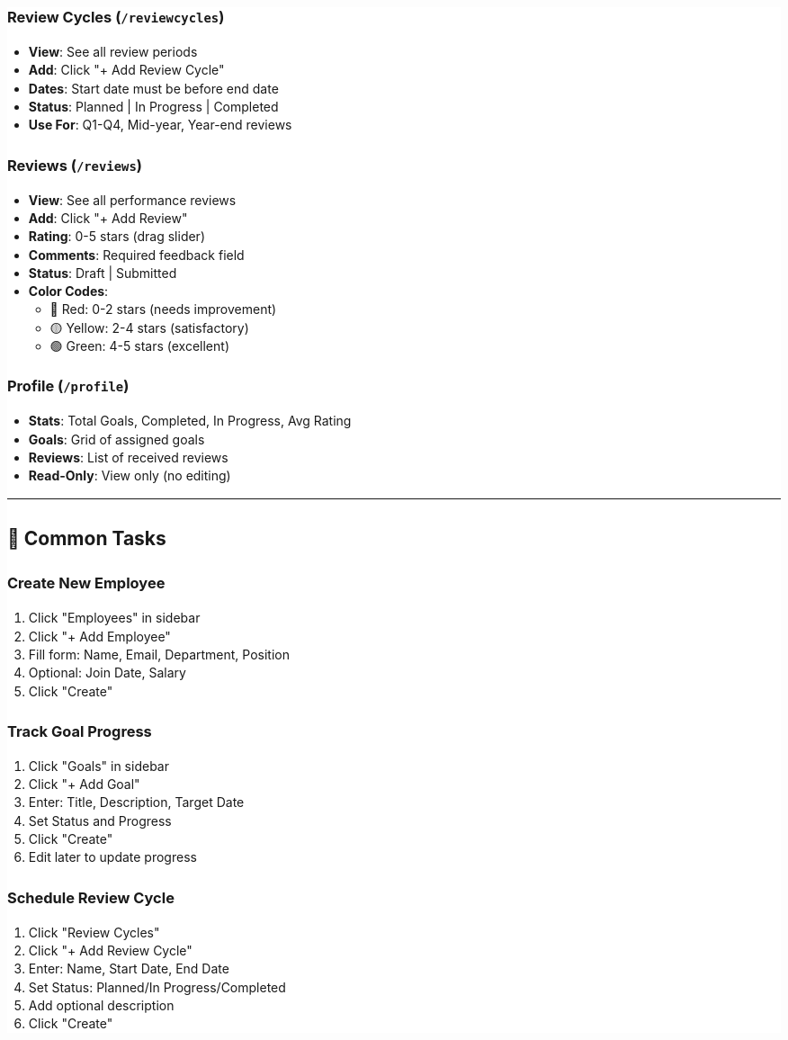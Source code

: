### Review Cycles (`/reviewcycles`)
- **View**: See all review periods
- **Add**: Click "+ Add Review Cycle"
- **Dates**: Start date must be before end date
- **Status**: Planned | In Progress | Completed
- **Use For**: Q1-Q4, Mid-year, Year-end reviews

### Reviews (`/reviews`)
- **View**: See all performance reviews
- **Add**: Click "+ Add Review"
- **Rating**: 0-5 stars (drag slider)
- **Comments**: Required feedback field
- **Status**: Draft | Submitted
- **Color Codes**:
  - 🔴 Red: 0-2 stars (needs improvement)
  - 🟡 Yellow: 2-4 stars (satisfactory)
  - 🟢 Green: 4-5 stars (excellent)

### Profile (`/profile`)
- **Stats**: Total Goals, Completed, In Progress, Avg Rating
- **Goals**: Grid of assigned goals
- **Reviews**: List of received reviews
- **Read-Only**: View only (no editing)

---

## 🎯 Common Tasks

### Create New Employee
1. Click "Employees" in sidebar
2. Click "+ Add Employee"
3. Fill form: Name, Email, Department, Position
4. Optional: Join Date, Salary
5. Click "Create"

### Track Goal Progress
1. Click "Goals" in sidebar
2. Click "+ Add Goal"
3. Enter: Title, Description, Target Date
4. Set Status and Progress
5. Click "Create"
6. Edit later to update progress

### Schedule Review Cycle
1. Click "Review Cycles"
2. Click "+ Add Review Cycle"
3. Enter: Name, Start Date, End Date
4. Set Status: Planned/In Progress/Completed
5. Add optional description
6. Click "Create"
